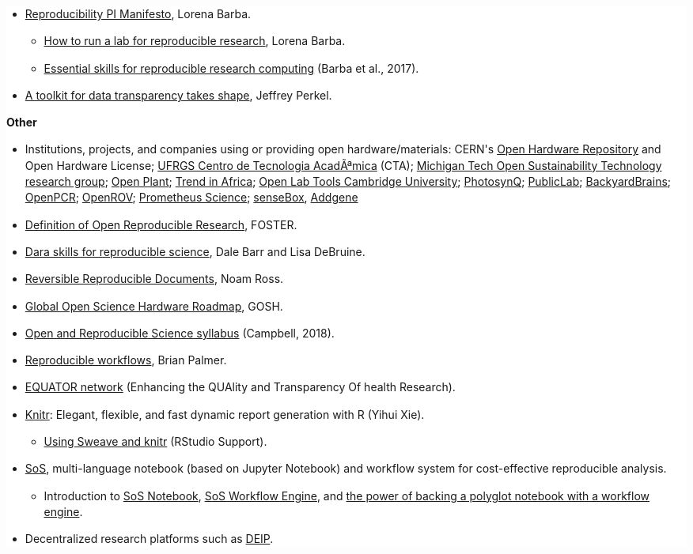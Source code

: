 * [Reproducibility PI Manifesto](http://lorenabarba.com/gallery/reproducibility-pi-manifesto/), Lorena Barba.

    * [How to run a lab for reproducible research](https://figshare.com/articles/How_to_run_a_lab_for_reproducible_research/4676170/1), Lorena Barba.

    * [Essential skills for reproducible research computing](https://barbagroup.github.io/essential_skills_RRC/) (Barba et al., 2017).
    
* [A toolkit for data transparency takes shape](https://www.nature.com/articles/d41586-018-05990-5), Jeffrey Perkel.

**Other**

* Institutions, projects, and companies using or providing open hardware/materials: CERN's [Open Hardware Repository](http://www.ohwr.org/) and Open Hardware License; [UFRGS Centro de Tecnologia AcadÃªmica](http://cta.if.ufrgs.br) (CTA); [Michigan Tech Open Sustainability Technology research group](http://www.mse.mtu.edu/~pearce/Index.html); [Open Plant](https://www.openplant.org/); [Trend in Africa](www.trendinafrica.org); [Open Lab Tools Cambridge University](http://openlabtools.eng.cam.ac.uk/index.php); [PhotosynQ](https://photosynq.org/); [PublicLab](https://publiclab.org/); [BackyardBrains](https://backyardbrains.com/); [OpenPCR](http://www.openpcr.org); [OpenROV](https://www.openrov.com/); [Prometheus Science](http://www.prometheus-science.com); [senseBox](https://sensebox.de/en/), [Addgene](addgene.org)

* [Definition of Open Reproducible Research](https://www.fosteropenscience.eu/taxonomy/term/103), FOSTER.

* [Dara skills for reproducible science](https://gupsych.github.io/data_skills/index.html), Dale Barr and Lisa DeBruine.

* [Reversible Reproducible Documents](https://github.com/noamross/redoc), Noam Ross.

* [Global Open Science Hardware Roadmap](http://openhardware.science/global-open-science-hardware-roadmap/), GOSH.

* [Open and Reproducible Science syllabus](https://osf.io/qbm89/) (Campbell, 2018).

* [Reproducible workflows](https://github.com/bapalmer/reproducible-workflows/blob/master/afternoon_session/docs/2018-11-01_Github_to_RStudio.pdf), Brian Palmer.

* [EQUATOR network](http://www.equator-network.org/) (Enhancing the QUAlity and Transparency Of health Research).

* [Knitr](https://yihui.name/knitr/): Elegant, flexible, and fast dynamic report generation with R (Yihui Xie).

    * [Using Sweave and knitr](https://support.rstudio.com/hc/en-us/articles/200552056-Using-Sweave-and-knitr) (RStudio Support).

* [SoS](http://vatlab.github.io/SoS/), multi-language notebook (based on Jupyter Notebook) and workflow system for cost-effective reproducible analysis.

    * Introduction to [SoS Notebook](https://vatlab.github.io/blog/post/sos-notebook/), [SoS Workflow Engine](https://vatlab.github.io/blog/post/sos-workflow-engine/), and [the power of backing a polyglot notebook with a workflow engine](https://vatlab.github.io/blog/post/power-of-sos-plus-sos-notebook/).
    
* Decentralized research platforms such as [DEIP](https://deip.world/).
